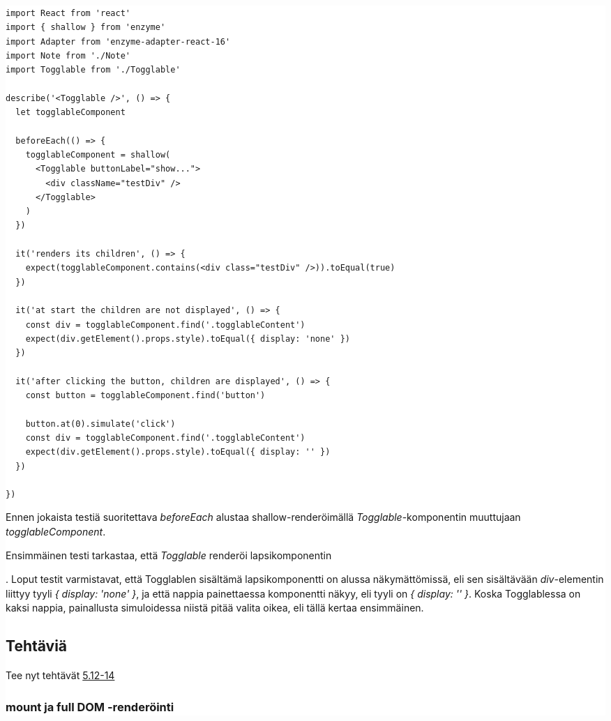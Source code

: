 ```react
import React from 'react'
import { shallow } from 'enzyme'
import Adapter from 'enzyme-adapter-react-16'
import Note from './Note'
import Togglable from './Togglable'

describe('<Togglable />', () => {
  let togglableComponent

  beforeEach(() => {
    togglableComponent = shallow(
      <Togglable buttonLabel="show...">
        <div className="testDiv" />
      </Togglable>
    )
  })

  it('renders its children', () => {
    expect(togglableComponent.contains(<div class="testDiv" />)).toEqual(true)
  })

  it('at start the children are not displayed', () => {
    const div = togglableComponent.find('.togglableContent')
    expect(div.getElement().props.style).toEqual({ display: 'none' })
  })

  it('after clicking the button, children are displayed', () => {
    const button = togglableComponent.find('button')

    button.at(0).simulate('click')
    const div = togglableComponent.find('.togglableContent')
    expect(div.getElement().props.style).toEqual({ display: '' })
  })

})
```

Ennen jokaista testiä suoritettava _beforeEach_ alustaa shallow-renderöimällä _Togglable_-komponentin muuttujaan _togglableComponent_.

Ensimmäinen testi tarkastaa, että _Togglable_ renderöi lapsikomponentin _<div class="testDiv" />_. Loput testit varmistavat, että Togglablen sisältämä lapsikomponentti on alussa näkymättömissä, eli sen sisältävään _div_-elementin liittyy tyyli _{ display: 'none' }_, ja että nappia painettaessa komponentti näkyy, eli tyyli on _{ display: '' }_. Koska Togglablessa on kaksi nappia, painallusta simuloidessa niistä pitää valita oikea, eli tällä kertaa ensimmäinen.

## Tehtäviä

Tee nyt tehtävät [5.12-14](/tehtävät#komponenttien-testaaminen)

### mount ja full DOM -renderöinti
